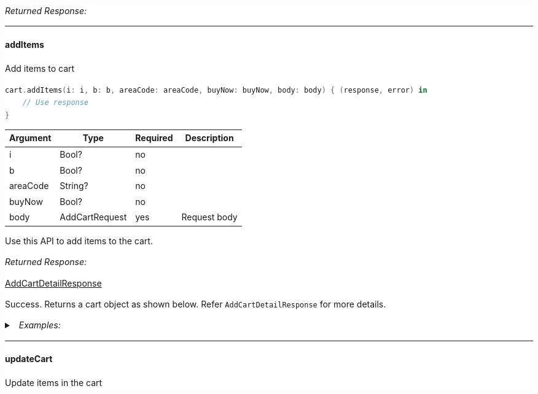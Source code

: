 *Returned Response:*








---


#### addItems
Add items to cart




```swift
cart.addItems(i: i, b: b, areaCode: areaCode, buyNow: buyNow, body: body) { (response, error) in
    // Use response
}
```





| Argument | Type | Required | Description |
| -------- | ---- | -------- | ----------- | 
| i | Bool? | no |  |   
| b | Bool? | no |  |   
| areaCode | String? | no |  |   
| buyNow | Bool? | no |  |  
| body | AddCartRequest | yes | Request body |


Use this API to add items to the cart.

*Returned Response:*




[AddCartDetailResponse](#AddCartDetailResponse)

Success. Returns a cart object as shown below. Refer `AddCartDetailResponse` for more details.




<details><summary><i>&nbsp; Examples:</i></summary></details>









---


#### updateCart
Update items in the cart
